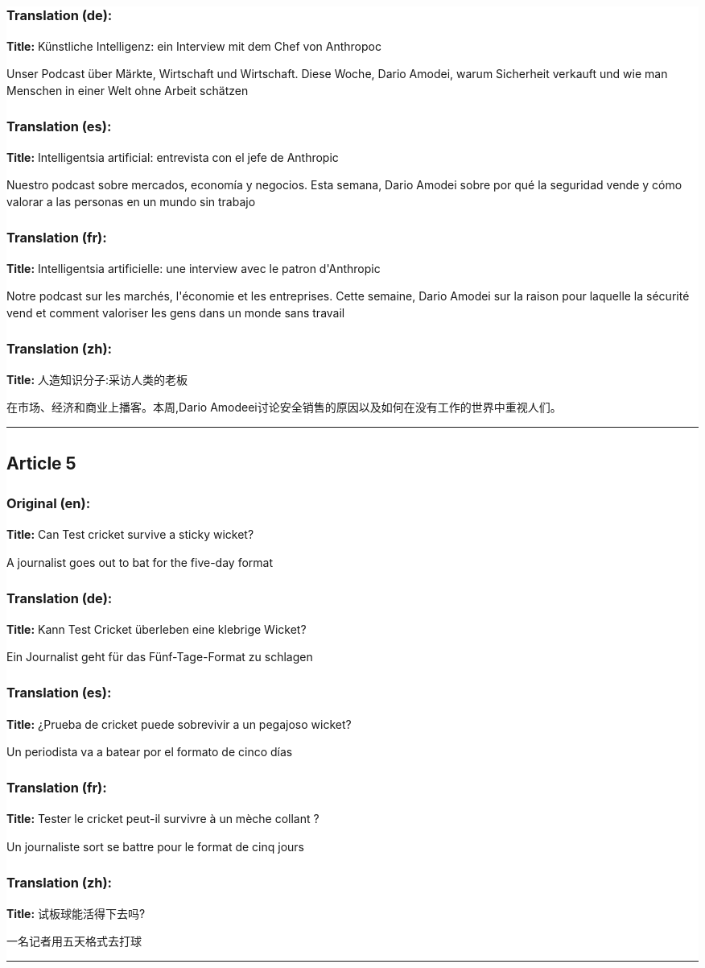 ### Translation (de):
**Title:** Künstliche Intelligenz: ein Interview mit dem Chef von Anthropoc

Unser Podcast über Märkte, Wirtschaft und Wirtschaft. Diese Woche, Dario Amodei, warum Sicherheit verkauft und wie man Menschen in einer Welt ohne Arbeit schätzen

### Translation (es):
**Title:** Intelligentsia artificial: entrevista con el jefe de Anthropic

Nuestro podcast sobre mercados, economía y negocios. Esta semana, Dario Amodei sobre por qué la seguridad vende y cómo valorar a las personas en un mundo sin trabajo

### Translation (fr):
**Title:** Intelligentsia artificielle: une interview avec le patron d'Anthropic

Notre podcast sur les marchés, l'économie et les entreprises. Cette semaine, Dario Amodei sur la raison pour laquelle la sécurité vend et comment valoriser les gens dans un monde sans travail

### Translation (zh):
**Title:** 人造知识分子:采访人类的老板

在市场、经济和商业上播客。本周,Dario Amodeei讨论安全销售的原因以及如何在没有工作的世界中重视人们。

---

## Article 5
### Original (en):
**Title:** Can Test cricket survive a sticky wicket?

A journalist goes out to bat for the five-day format

### Translation (de):
**Title:** Kann Test Cricket überleben eine klebrige Wicket?

Ein Journalist geht für das Fünf-Tage-Format zu schlagen

### Translation (es):
**Title:** ¿Prueba de cricket puede sobrevivir a un pegajoso wicket?

Un periodista va a batear por el formato de cinco días

### Translation (fr):
**Title:** Tester le cricket peut-il survivre à un mèche collant ?

Un journaliste sort se battre pour le format de cinq jours

### Translation (zh):
**Title:** 试板球能活得下去吗?

一名记者用五天格式去打球

---
